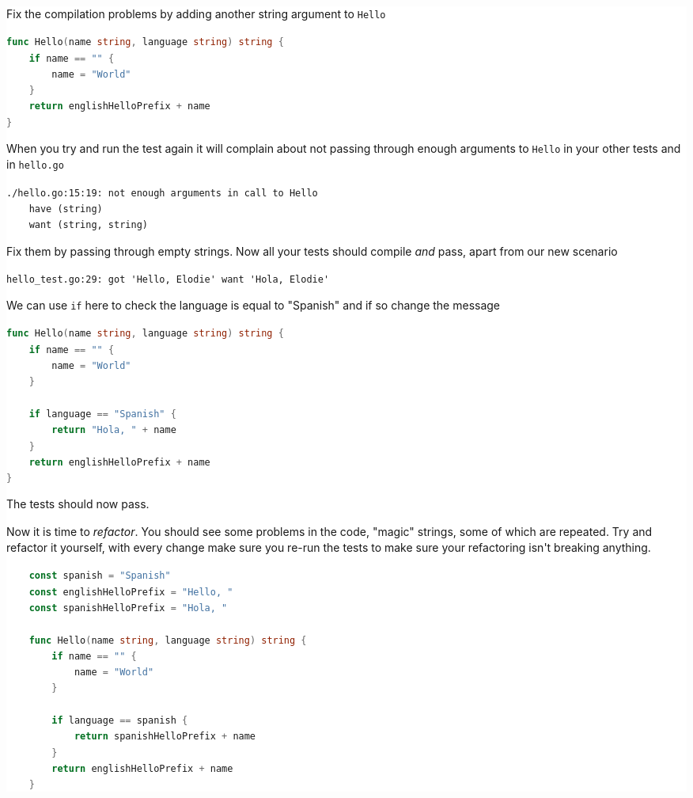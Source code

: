 Fix the compilation problems by adding another string argument to `Hello`

```go
func Hello(name string, language string) string {
	if name == "" {
		name = "World"
	}
	return englishHelloPrefix + name
}
```

When you try and run the test again it will complain about not passing through enough arguments to `Hello` in your other tests and in `hello.go`

```text
./hello.go:15:19: not enough arguments in call to Hello
    have (string)
    want (string, string)
```

Fix them by passing through empty strings. Now all your tests should compile _and_ pass, apart from our new scenario

```text
hello_test.go:29: got 'Hello, Elodie' want 'Hola, Elodie'
```

We can use `if` here to check the language is equal to "Spanish" and if so change the message

```go
func Hello(name string, language string) string {
	if name == "" {
		name = "World"
	}

	if language == "Spanish" {
		return "Hola, " + name
	}
	return englishHelloPrefix + name
}
```

The tests should now pass.

Now it is time to _refactor_. You should see some problems in the code, "magic" strings, some of which are repeated. Try and refactor it yourself, with every change make sure you re-run the tests to make sure your refactoring isn't breaking anything.

```go
	const spanish = "Spanish"
	const englishHelloPrefix = "Hello, "
	const spanishHelloPrefix = "Hola, "

	func Hello(name string, language string) string {
		if name == "" {
			name = "World"
		}

		if language == spanish {
			return spanishHelloPrefix + name
		}
		return englishHelloPrefix + name
	}
```
